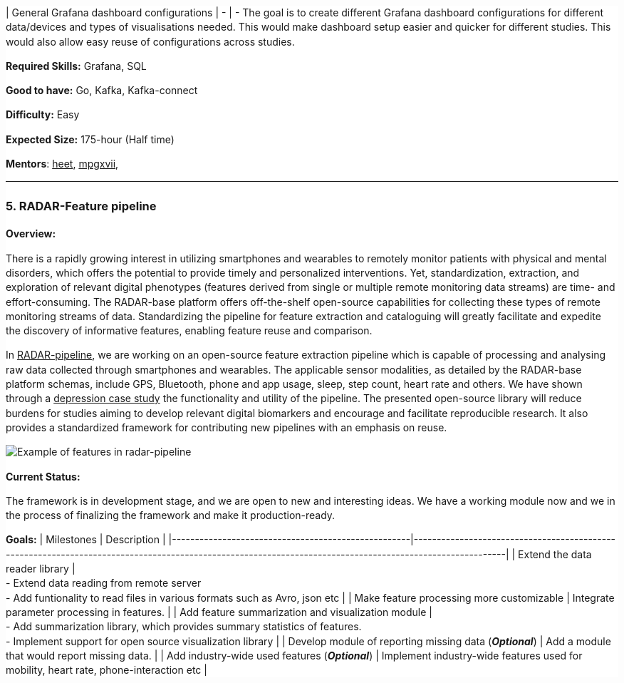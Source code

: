 | General Grafana dashboard configurations | - | - The goal is to create different Grafana dashboard configurations for different data/devices and types of visualisations needed. This would make dashboard setup easier and quicker for different studies. This would also allow easy reuse of configurations across studies.

**Required Skills:** Grafana, SQL

**Good to have:** Go, Kafka, Kafka-connect

**Difficulty:** Easy

**Expected Size:** 175-hour (Half time)

**Mentors**: [heet](https://github.com/Hsankesara), [mpgxvii](https://github.com/mpgxvii), 

---

### 5. RADAR-Feature pipeline

**Overview:**

There is a rapidly growing interest in utilizing smartphones and wearables to remotely monitor patients with physical and mental disorders, which offers the potential to provide timely and personalized interventions. Yet, standardization, extraction, and exploration of relevant digital phenotypes (features derived from single or multiple remote monitoring data streams) are time- and effort-consuming. The RADAR-base platform offers off-the-shelf open-source capabilities for collecting these types of remote monitoring streams of data. Standardizing the pipeline for feature extraction and cataloguing will greatly facilitate and expedite the discovery of informative features, enabling feature reuse and comparison.

In [RADAR-pipeline](https://github.com/RADAR-base/radar-pipeline), we are working on an open-source feature extraction pipeline which is capable of processing and analysing raw data collected through smartphones and wearables. The applicable sensor modalities, as detailed by the RADAR-base platform schemas, include GPS, Bluetooth, phone and app usage, sleep, step count, heart rate and others.  We have shown through a [depression case study](https://kclpure.kcl.ac.uk/portal/en/publications/relationship-between-major-depression-symptom-severity-and-sleep-collected-using-a-wristband-wearable-device(e28ac77e-18f6-43b0-8f73-19da02024f23).html) the functionality and utility of the pipeline. The presented open-source library will reduce burdens for studies aiming to develop relevant digital biomarkers and encourage and facilitate reproducible research. It also provides a standardized framework for contributing new pipelines with an emphasis on reuse.

![Example of features in radar-pipeline](https://www.ncbi.nlm.nih.gov/pmc/articles/instance/6902121/bin/nihms-1061609-f0001.jpg)

**Current Status:**

The framework is in development stage, and we are open to new and interesting ideas. We have a working module now and we in the process of finalizing the framework and make it production-ready.

**Goals:**
| Milestones                                         | Description                                                                                                                                             |
|----------------------------------------------------|---------------------------------------------------------------------------------------------------------------------------------------------------------|
| Extend the data reader library                     |<br>- Extend data reading from remote server <br>- Add funtionality to read files in various formats such as Avro, json etc |
| Make feature processing more customizable          | Integrate parameter processing in features.                                                                                                             |
| Add feature summarization and visualization module | <br>- Add summarization library, which provides summary statistics of features. <br>- Implement support for open source visualization library                       |
| Develop module of reporting missing data (***Optional***)          | Add a module that would report missing data.                                                                                                            |
| Add industry-wide used features (***Optional***)                      | Implement industry-wide features used for mobility, heart rate, phone-interaction etc                                                                   |
